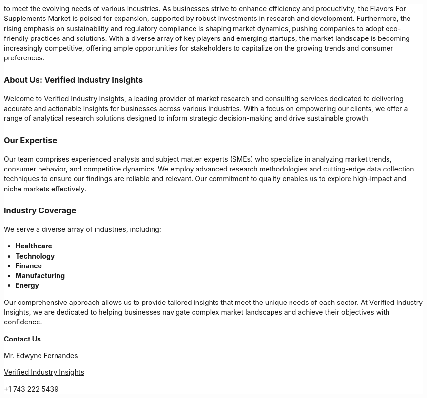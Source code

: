 to meet the evolving needs of various industries. As businesses strive to enhance efficiency and productivity, the Flavors For Supplements Market is poised for expansion, supported by robust investments in research and development. Furthermore, the rising emphasis on sustainability and regulatory compliance is shaping market dynamics, pushing companies to adopt eco-friendly practices and solutions. With a diverse array of key players and emerging startups, the market landscape is becoming increasingly competitive, offering ample opportunities for stakeholders to capitalize on the growing trends and consumer preferences.</p><h3>About Us: Verified Industry Insights</h3><p>Welcome to Verified Industry Insights, a leading provider of market research and consulting services dedicated to delivering accurate and actionable insights for businesses across various industries. With a focus on empowering our clients, we offer a range of analytical research solutions designed to inform strategic decision-making and drive sustainable growth.</p><h3>Our Expertise</h3><p>Our team comprises experienced analysts and subject matter experts (SMEs) who specialize in analyzing market trends, consumer behavior, and competitive dynamics. We employ advanced research methodologies and cutting-edge data collection techniques to ensure our findings are reliable and relevant. Our commitment to quality enables us to explore high-impact and niche markets effectively.</p><h3>Industry Coverage</h3><p>We serve a diverse array of industries, including:</p><ul><li><strong>Healthcare</strong></li><li><strong>Technology</strong></li><li><strong>Finance</strong></li><li><strong>Manufacturing</strong></li><li><strong>Energy</strong></li></ul><p>Our comprehensive approach allows us to provide tailored insights that meet the unique needs of each sector. At Verified Industry Insights, we are dedicated to helping businesses navigate complex market landscapes and achieve their objectives with confidence.</p><p><strong>Contact Us</strong></p><p>Mr. Edwyne Fernandes</p><p><a href="https://www.verifiedindustryinsights.com/">Verified Industry Insights</a></p><p>+1 743 222 5439</p>
